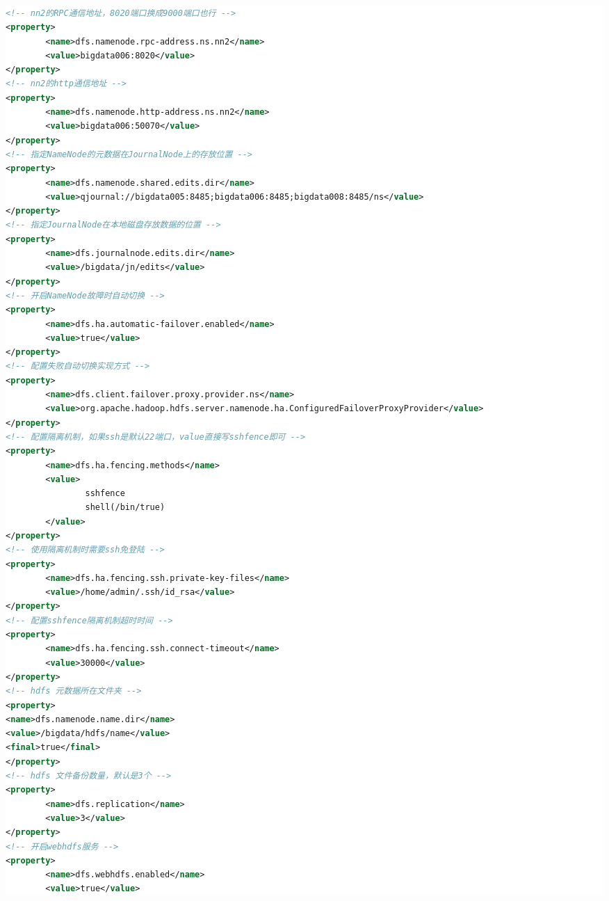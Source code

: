```xml
<!-- nn2的RPC通信地址，8020端口换成9000端口也行 -->
<property>
        <name>dfs.namenode.rpc-address.ns.nn2</name>
        <value>bigdata006:8020</value>
</property>
<!-- nn2的http通信地址 -->
<property>
        <name>dfs.namenode.http-address.ns.nn2</name>
        <value>bigdata006:50070</value>
</property>
<!-- 指定NameNode的元数据在JournalNode上的存放位置 -->
<property>
        <name>dfs.namenode.shared.edits.dir</name>
        <value>qjournal://bigdata005:8485;bigdata006:8485;bigdata008:8485/ns</value>
</property>
<!-- 指定JournalNode在本地磁盘存放数据的位置 -->
<property>
        <name>dfs.journalnode.edits.dir</name>
        <value>/bigdata/jn/edits</value>
</property>
<!-- 开启NameNode故障时自动切换 -->
<property>
        <name>dfs.ha.automatic-failover.enabled</name>
        <value>true</value>
</property>
<!-- 配置失败自动切换实现方式 -->
<property>
        <name>dfs.client.failover.proxy.provider.ns</name>
        <value>org.apache.hadoop.hdfs.server.namenode.ha.ConfiguredFailoverProxyProvider</value>
</property>
<!-- 配置隔离机制，如果ssh是默认22端口，value直接写sshfence即可 -->
<property>
        <name>dfs.ha.fencing.methods</name>
        <value>
                sshfence
                shell(/bin/true)
        </value>
</property>
<!-- 使用隔离机制时需要ssh免登陆 -->
<property>
        <name>dfs.ha.fencing.ssh.private-key-files</name>
        <value>/home/admin/.ssh/id_rsa</value>
</property>
<!-- 配置sshfence隔离机制超时时间 -->
<property>
        <name>dfs.ha.fencing.ssh.connect-timeout</name>
        <value>30000</value>
</property>
<!-- hdfs 元数据所在文件夹 -->
<property>
<name>dfs.namenode.name.dir</name>
<value>/bigdata/hdfs/name</value>
<final>true</final>
</property>
<!-- hdfs 文件备份数量，默认是3个 -->
<property>
        <name>dfs.replication</name>
        <value>3</value>
</property>
<!-- 开启webhdfs服务 -->
<property>
        <name>dfs.webhdfs.enabled</name>
        <value>true</value>
```